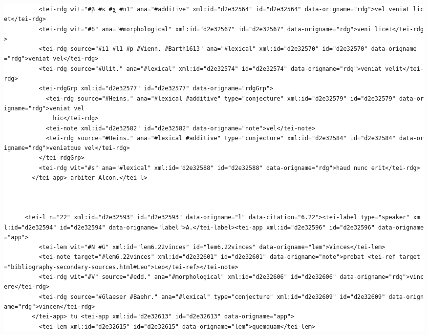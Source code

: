               <tei-rdg wit="#β #κ #χ #π1" ana="#additive" xml:id="d2e32564" id="d2e32564" data-origname="rdg">vel veniat licet</tei-rdg>
              <tei-rdg wit="#δ" ana="#morphological" xml:id="d2e32567" id="d2e32567" data-origname="rdg">veni licet</tei-rdg>
              <tei-rdg source="#i1 #l1 #p #Vienn. #Barth1613" ana="#lexical" xml:id="d2e32570" id="d2e32570" data-origname="rdg">veniat vel</tei-rdg>
              <tei-rdg source="#Ulit." ana="#lexical" xml:id="d2e32574" id="d2e32574" data-origname="rdg">veniat velit</tei-rdg>
              <tei-rdgGrp xml:id="d2e32577" id="d2e32577" data-origname="rdgGrp">
                <tei-rdg source="#Heins." ana="#lexical #additive" type="conjecture" xml:id="d2e32579" id="d2e32579" data-origname="rdg">veniat vel
                  hic</tei-rdg>
                <tei-note xml:id="d2e32582" id="d2e32582" data-origname="note">vel</tei-note>
                <tei-rdg source="#Heins." ana="#lexical #additive" type="conjecture" xml:id="d2e32584" id="d2e32584" data-origname="rdg">veniatque vel</tei-rdg>
              </tei-rdgGrp>
              <tei-rdg wit="#s" ana="#lexical" xml:id="d2e32588" id="d2e32588" data-origname="rdg">haud nunc erit</tei-rdg>
            </tei-app> arbiter Alcon.</tei-l>



          <tei-l n="22" xml:id="d2e32593" id="d2e32593" data-origname="l" data-citation="6.22"><tei-label type="speaker" xml:id="d2e32594" id="d2e32594" data-origname="label">A.</tei-label><tei-app xml:id="d2e32596" id="d2e32596" data-origname="app">
              <tei-lem wit="#N #G" xml:id="lem6.22vinces" id="lem6.22vinces" data-origname="lem">Vinces</tei-lem>
              <tei-note target="#lem6.22vinces" xml:id="d2e32601" id="d2e32601" data-origname="note">probat <tei-ref target="bibliography-secondary-sources.html#Leo">Leo</tei-ref></tei-note>
              <tei-rdg wit="#V" source="#edd." ana="#morphological" xml:id="d2e32606" id="d2e32606" data-origname="rdg">vincere</tei-rdg>
              <tei-rdg source="#Glaeser #Baehr." ana="#lexical" type="conjecture" xml:id="d2e32609" id="d2e32609" data-origname="rdg">vincen</tei-rdg>
            </tei-app> tu <tei-app xml:id="d2e32613" id="d2e32613" data-origname="app">
              <tei-lem xml:id="d2e32615" id="d2e32615" data-origname="lem">quemquam</tei-lem>
